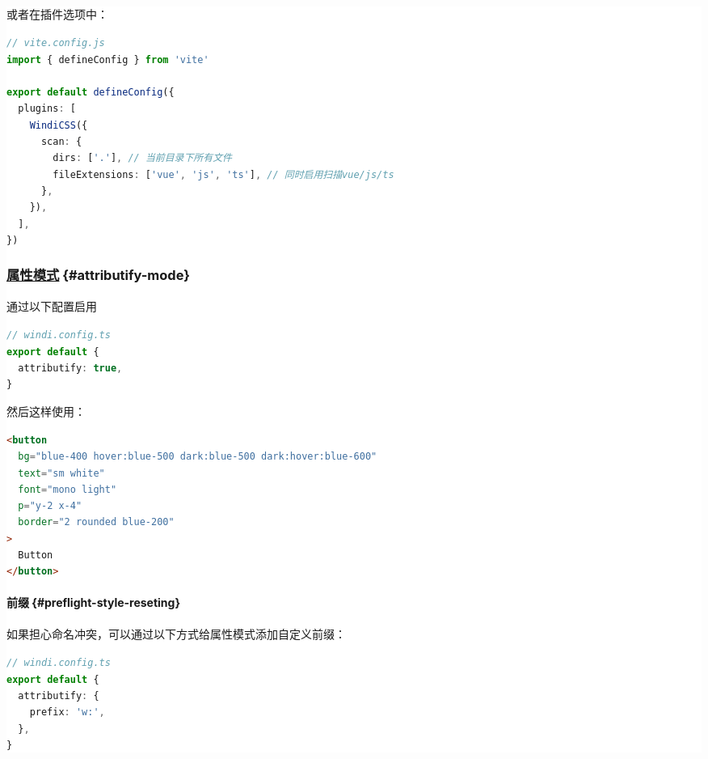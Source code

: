 或者在插件选项中：

```ts
// vite.config.js
import { defineConfig } from 'vite'

export default defineConfig({
  plugins: [
    WindiCSS({
      scan: {
        dirs: ['.'], // 当前目录下所有文件
        fileExtensions: ['vue', 'js', 'ts'], // 同时启用扫描vue/js/ts
      },
    }),
  ],
})
```


### [属性模式](https://windicss.org/posts/v30.html#attributify-mode) {#attributify-mode}

通过以下配置启用

```ts
// windi.config.ts
export default {
  attributify: true,
}
```

然后这样使用：

```html
<button 
  bg="blue-400 hover:blue-500 dark:blue-500 dark:hover:blue-600"
  text="sm white"
  font="mono light"
  p="y-2 x-4"
  border="2 rounded blue-200"
>
  Button
</button>
```

#### 前缀 {#preflight-style-reseting}

如果担心命名冲突，可以通过以下方式给属性模式添加自定义前缀：

```ts
// windi.config.ts
export default {
  attributify: {
    prefix: 'w:',
  },
}
```


[速度对比]: https://twitter.com/antfu7/status/1361398324587163648
[CSS 指令]: /features/directives
[classes 工具类]: /utilities/
[migration]: /guide/migration